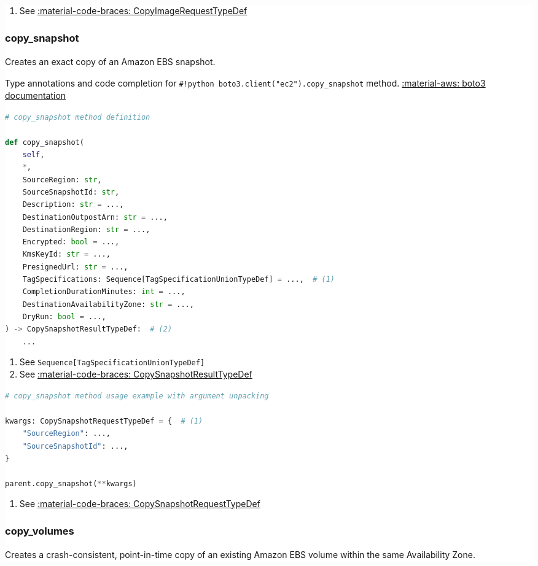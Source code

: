 1. See [:material-code-braces: CopyImageRequestTypeDef](./type_defs.md#copyimagerequesttypedef)

### copy\_snapshot

Creates an exact copy of an Amazon EBS snapshot.

Type annotations and code completion for `#!python boto3.client("ec2").copy_snapshot` method.
[:material-aws: boto3 documentation](https://boto3.amazonaws.com/v1/documentation/api/latest/reference/services/ec2/client/copy_snapshot.html)

```python
# copy_snapshot method definition

def copy_snapshot(
    self,
    *,
    SourceRegion: str,
    SourceSnapshotId: str,
    Description: str = ...,
    DestinationOutpostArn: str = ...,
    DestinationRegion: str = ...,
    Encrypted: bool = ...,
    KmsKeyId: str = ...,
    PresignedUrl: str = ...,
    TagSpecifications: Sequence[TagSpecificationUnionTypeDef] = ...,  # (1)
    CompletionDurationMinutes: int = ...,
    DestinationAvailabilityZone: str = ...,
    DryRun: bool = ...,
) -> CopySnapshotResultTypeDef:  # (2)
    ...
```

1. See `Sequence[TagSpecificationUnionTypeDef]`
2. See [:material-code-braces: CopySnapshotResultTypeDef](./type_defs.md#copysnapshotresulttypedef)


```python
# copy_snapshot method usage example with argument unpacking

kwargs: CopySnapshotRequestTypeDef = {  # (1)
    "SourceRegion": ...,
    "SourceSnapshotId": ...,
}

parent.copy_snapshot(**kwargs)
```

1. See [:material-code-braces: CopySnapshotRequestTypeDef](./type_defs.md#copysnapshotrequesttypedef)

### copy\_volumes

Creates a crash-consistent, point-in-time copy of an existing Amazon EBS volume
within the same Availability Zone.
